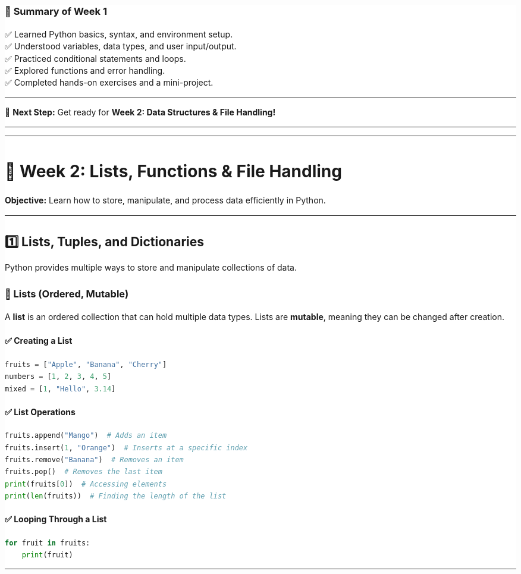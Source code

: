 
### 🎯 **Summary of Week 1**

✅ Learned Python basics, syntax, and environment setup.  
✅ Understood variables, data types, and user input/output.  
✅ Practiced conditional statements and loops.  
✅ Explored functions and error handling.  
✅ Completed hands-on exercises and a mini-project.

---

🚀 **Next Step:** Get ready for **Week 2: Data Structures & File Handling!**

---

---

# **📌 Week 2: Lists, Functions & File Handling**

**Objective:** Learn how to store, manipulate, and process data efficiently in Python.

---

## **1️⃣ Lists, Tuples, and Dictionaries**

Python provides multiple ways to store and manipulate collections of data.

### **🔹 Lists (Ordered, Mutable)**

A **list** is an ordered collection that can hold multiple data types. Lists are **mutable**, meaning they can be changed after creation.

#### **✅ Creating a List**

```python
fruits = ["Apple", "Banana", "Cherry"]
numbers = [1, 2, 3, 4, 5]
mixed = [1, "Hello", 3.14]
```

#### **✅ List Operations**

```python
fruits.append("Mango")  # Adds an item
fruits.insert(1, "Orange")  # Inserts at a specific index
fruits.remove("Banana")  # Removes an item
fruits.pop()  # Removes the last item
print(fruits[0])  # Accessing elements
print(len(fruits))  # Finding the length of the list
```

#### **✅ Looping Through a List**

```python
for fruit in fruits:
    print(fruit)
```

---